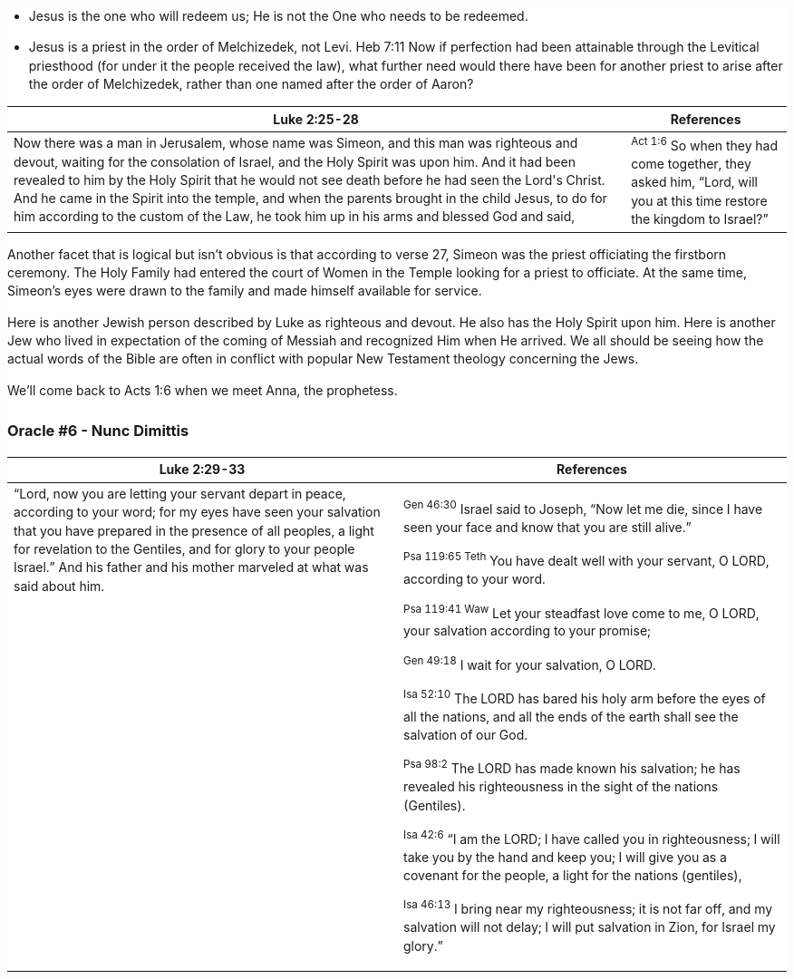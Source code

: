 -   Jesus is the one who will redeem us; He is not the One who needs to be redeemed.

-   Jesus is a priest in the order of Melchizedek, not Levi. Heb 7:11 Now if perfection had been attainable through the Levitical priesthood (for under it the people received the law), what further need would there have been for another priest to arise after the order of Melchizedek, rather than one named after the order of Aaron?

| Luke 2:25-28                                                                                                                                                                                                                                                                                                                                                                                                                                                                                     | References                                                                                                                      |
|--------------------------------------------------------------------------------------------------------------------------------------------------------------------------------------------------------------------------------------------------------------------------------------------------------------------------------------------------------------------------------------------------------------------------------------------------------------------------------------------------|---------------------------------------------------------------------------------------------------------------------------------|
| Now there was a man in Jerusalem, whose name was Simeon, and this man was righteous and devout, waiting for the consolation of Israel, and the Holy Spirit was upon him. And it had been revealed to him by the Holy Spirit that he would not see death before he had seen the Lord's Christ. And he came in the Spirit into the temple, and when the parents brought in the child Jesus, to do for him according to the custom of the Law, he took him up in his arms and blessed God and said, | <sup>Act 1:6</sup> So when they had come together, they asked him, “Lord, will you at this time restore the kingdom to Israel?” |

Another facet that is logical but isn’t obvious is that according to verse 27, Simeon was the priest officiating the firstborn ceremony. The Holy Family had entered the court of Women in the Temple looking for a priest to officiate. At the same time, Simeon’s eyes were drawn to the family and made himself available for service.

Here is another Jewish person described by Luke as righteous and devout. He also has the Holy Spirit upon him. Here is another Jew who lived in expectation of the coming of Messiah and recognized Him when He arrived. We all should be seeing how the actual words of the Bible are often in conflict with popular New Testament theology concerning the Jews.

We’ll come back to Acts 1:6 when we meet Anna, the prophetess.

### Oracle \#6 - Nunc Dimittis

<table>
<colgroup>
<col style="width: 50%" />
<col style="width: 50%" />
</colgroup>
<thead>
<tr class="header">
<th>Luke 2:29-33</th>
<th>References</th>
</tr>
</thead>
<tbody>
<tr class="odd">
<td>“Lord, now you are letting your servant depart in peace, according to your word; for my eyes have seen your salvation that you have prepared in the presence of all peoples, a light for revelation to the Gentiles, and for glory to your people Israel.” And his father and his mother marveled at what was said about him.</td>
<td><p><sup>Gen 46:30</sup> Israel said to Joseph, “Now let me die, since I have seen your face and know that you are still alive.”</p>
<p><sup>Psa 119:65 Teth</sup> You have dealt well with your servant, O LORD, according to your word.</p>
<p><sup>Psa 119:41 Waw</sup> Let your steadfast love come to me, O LORD, your salvation according to your promise;</p>
<p><sup>Gen 49:18</sup> I wait for your salvation, O LORD.</p>
<p><sup>Isa 52:10</sup> The LORD has bared his holy arm before the eyes of all the nations, and all the ends of the earth shall see the salvation of our God.</p>
<p><sup>Psa 98:2</sup> The LORD has made known his salvation; he has revealed his righteousness in the sight of the nations (Gentiles).</p>
<p><sup>Isa 42:6</sup> “I am the LORD; I have called you in righteousness; I will take you by the hand and keep you; I will give you as a covenant for the people, a light for the nations (gentiles),</p>
<p><sup>Isa 46:13</sup> I bring near my righteousness; it is not far off, and my salvation will not delay; I will put salvation in Zion, for Israel my glory.”</p></td>
</tr>
</tbody>
</table>

